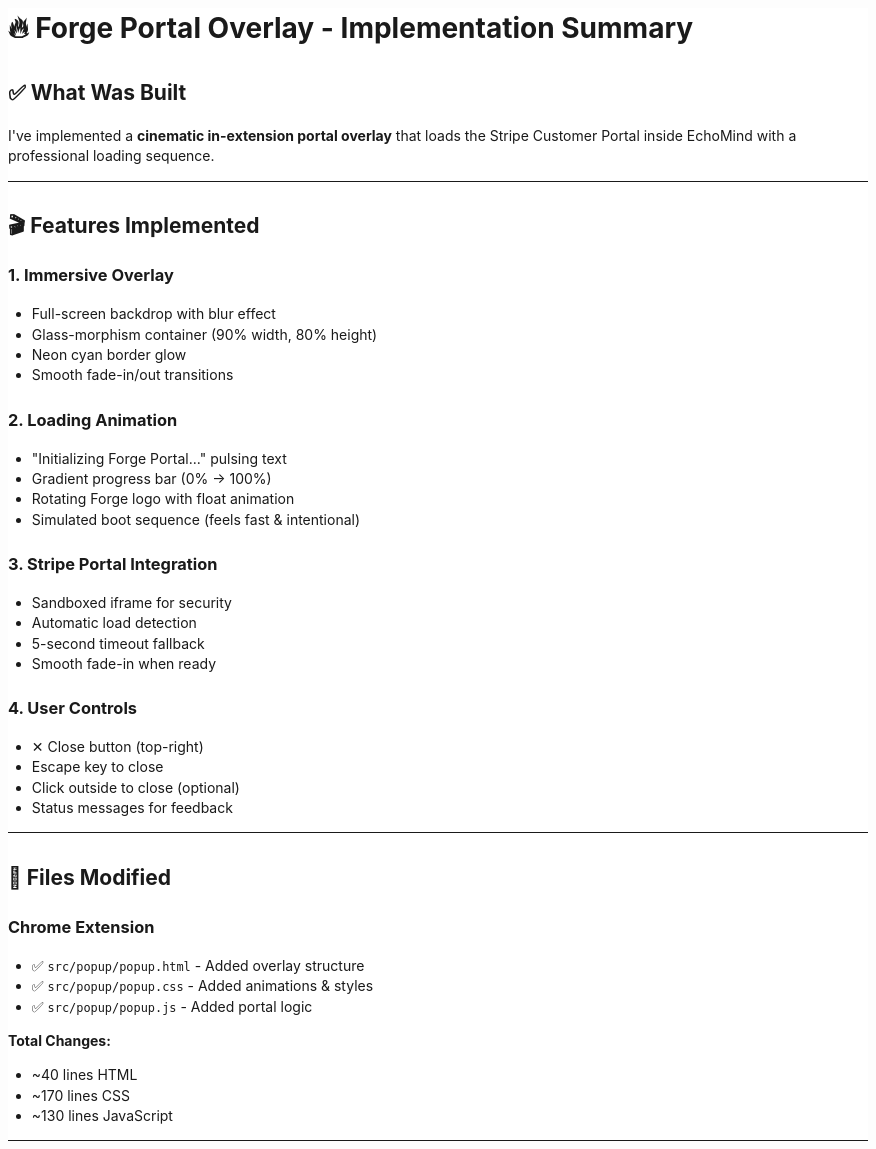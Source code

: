 # 🔥 Forge Portal Overlay - Implementation Summary

## ✅ What Was Built

I've implemented a **cinematic in-extension portal overlay** that loads the Stripe Customer Portal inside EchoMind with a professional loading sequence.

---

## 🎬 Features Implemented

### 1. **Immersive Overlay**
- Full-screen backdrop with blur effect
- Glass-morphism container (90% width, 80% height)
- Neon cyan border glow
- Smooth fade-in/out transitions

### 2. **Loading Animation**
- "Initializing Forge Portal..." pulsing text
- Gradient progress bar (0% → 100%)
- Rotating Forge logo with float animation
- Simulated boot sequence (feels fast & intentional)

### 3. **Stripe Portal Integration**
- Sandboxed iframe for security
- Automatic load detection
- 5-second timeout fallback
- Smooth fade-in when ready

### 4. **User Controls**
- ✕ Close button (top-right)
- Escape key to close
- Click outside to close (optional)
- Status messages for feedback

---

## 📁 Files Modified

### Chrome Extension
- ✅ `src/popup/popup.html` - Added overlay structure
- ✅ `src/popup/popup.css` - Added animations & styles
- ✅ `src/popup/popup.js` - Added portal logic

**Total Changes:**
- ~40 lines HTML
- ~170 lines CSS
- ~130 lines JavaScript

---